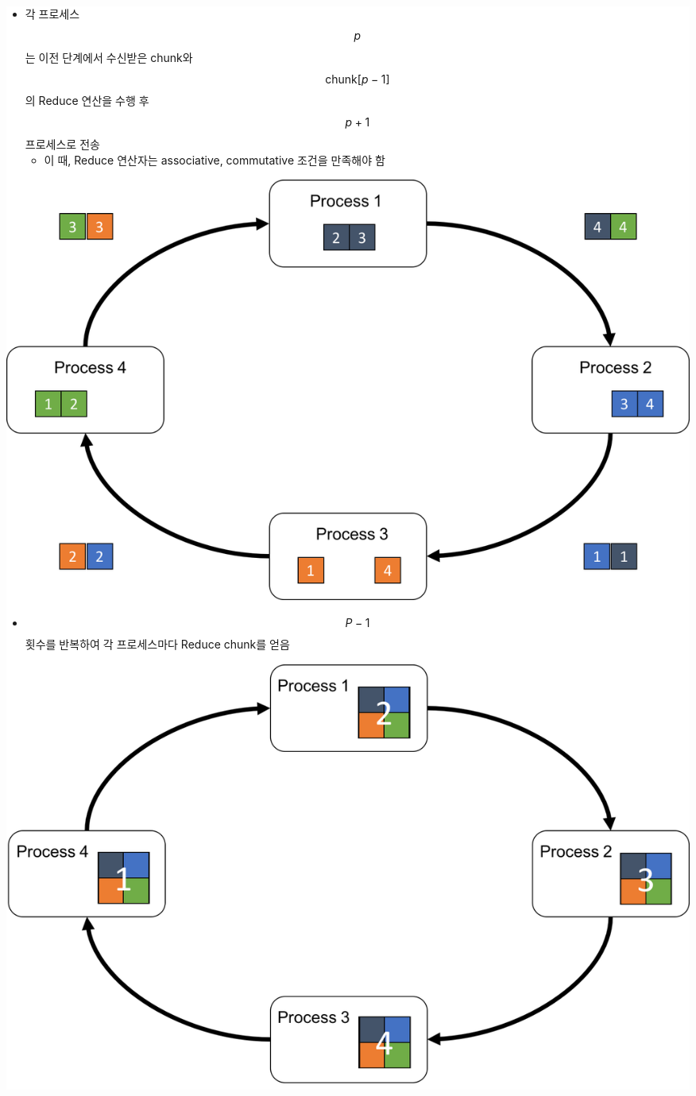 * 각 프로세스 $$p$$는 이전 단계에서 수신받은 chunk와 $$\text{chunk}[p-1]$$의 Reduce 연산을 수행 후 $$p+1$$ 프로세스로 전송
  * 이 때, Reduce 연산자는 associative, commutative 조건을 만족해야 함

![Fig. &#xAC01; &#xD504;&#xB85C;&#xC138;&#xC2A4;&#xAC00; Reduce &#xD6C4; chunk\[p-1\] &#xC804;&#xC1A1;](../../.gitbook/assets/ring-allreduce3%20%281%29.png)

* $$P-1$$ 횟수를 반복하여 각 프로세스마다 Reduce chunk를 얻음

![Fig. P-1 &#xD68C; &#xBC18;&#xBCF5; &#xD6C4; &#xD504;&#xB85C;&#xC138;&#xC2A4;&#xB9C8;&#xB2E4; Reduce&#xB41C; chunk&#xB97C; &#xC5BB;&#xC74C;](../../.gitbook/assets/ring-allreduce4.png)
